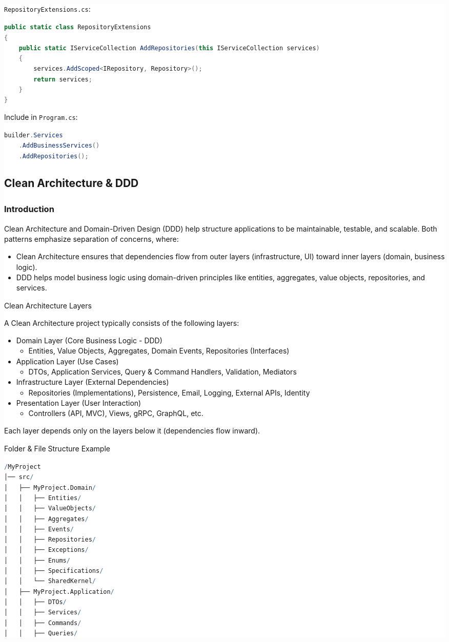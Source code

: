`RepositoryExtensions.cs`:

```C#
public static class RepositoryExtensions
{
    public static IServiceCollection AddRepositories(this IServiceCollection services)
    {
        services.AddScoped<IRepository, Repository>();
        return services;
    }
}
```

Include in `Program.cs`:

```C#
builder.Services
    .AddBusinessServices()
    .AddRepositories();
```

## Clean Architecture & DDD

### Introduction

Clean Architecture and Domain-Driven Design (DDD) help structure applications to be maintainable, testable, and scalable. 
Both patterns emphasize separation of concerns, where:

- Clean Architecture ensures that dependencies flow from outer layers (infrastructure, UI) toward inner layers (domain, business logic).
- DDD helps model business logic using domain-driven principles like entities, aggregates, value objects, repositories, and services.

Clean Architecture Layers  

A Clean Architecture project typically consists of the following layers:

- Domain Layer (Core Business Logic - DDD)
    - Entities, Value Objects, Aggregates, Domain Events, Repositories (Interfaces)
- Application Layer (Use Cases)
    - DTOs, Application Services, Query & Command Handlers, Validation, Mediators
- Infrastructure Layer (External Dependencies)
    - Repositories (Implementations), Persistence, Email, Logging, External APIs, Identity
- Presentation Layer (User Interaction)
    - Controllers (API, MVC), Views, gRPC, GraphQL, etc.

Each layer depends only on the layers below it (dependencies flow inward).

Folder & File Structure Example

```mathematica
/MyProject
│── src/
│   ├── MyProject.Domain/
│   │   ├── Entities/
│   │   ├── ValueObjects/
│   │   ├── Aggregates/
│   │   ├── Events/
│   │   ├── Repositories/
│   │   ├── Exceptions/
│   │   ├── Enums/
│   │   ├── Specifications/
│   │   └── SharedKernel/
│   ├── MyProject.Application/
│   │   ├── DTOs/
│   │   ├── Services/
│   │   ├── Commands/
│   │   ├── Queries/
```
